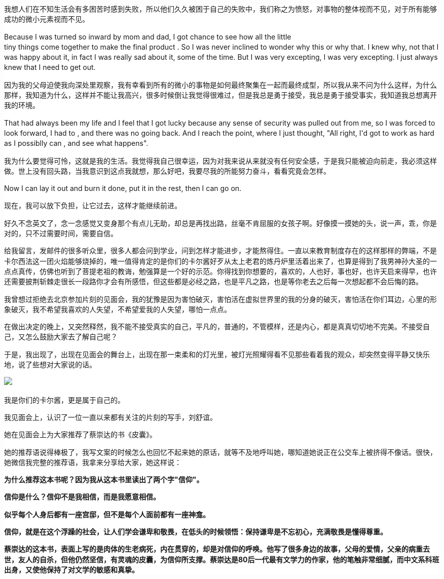 我想人们在不知生活会有多困苦时感到失败，所以他们久久被困于自己的失败中，我们称之为愤怒，对事物的整体视而不见，对于所有能够成功的微小元素视而不见。

Because I was turned so inward by mom and dad, I got chance to see how
all the little \
tiny things come together to make the final product . So I was never
inclined to wonder why this or why that. I knew why, not that I was
happy about it, in fact I was really sad about it, some of the time. But
I was very excepting, I was very excepting. I just always knew that I
need to get out.

因为我的父母迫使我向深处里观察，我有幸看到所有的微小的事物是如何最终聚集在一起而最终成型，所以我从来不问为什么这样，为什么那样，我知道为什么，这样并不能让我高兴，很多时候倒让我觉得很难过，但是我总是勇于接受，我总是勇于接受事实，我知道我总想离开我的环境。

That had always been my life and I feel that I got lucky because any
sense of security was pulled out from me, so I was forced to look
forward, I had to , and there was no going back. And I reach the point,
where I just thought, "All right, I\'d got to work as hard as I
possiblly can , and see what happens".

我为什么要觉得可怜，这就是我的生活。我觉得我自己很幸运，因为对我来说从来就没有任何安全感，于是我只能被迫向前走，我必须这样做。世上没有回头路，当我意识到这点我就想，那么好吧，我要尽我的所能努力奋斗，看看究竟会怎样。

Now I can lay it out and burn it done, put it in the rest, then I can go
on.

现在，我可以放下负担，让它过去，这样才能继续前进。

好久不念英文了，念一念感觉又变身那个有点儿无助，却总是再找出路，丝毫不肯屈服的女孩子啊。好像摸一摸她的头，说一声，乖，你是对的，只不过需要时间，需要自信。

给我留言，发邮件的很多听众里，很多人都会问到学业，问到怎样才能进步，才能熬得住。一直以来教育制度存在的这样那样的弊端，不是卡尔西法这一团火焰能够烧掉的，唯一值得肯定的是你们的卡尔酱好歹从太上老君的炼丹炉里活着出来了，也算是得到了我男神孙大圣的一点点真传，仿佛也听到了菩提老祖的教诲，勉强算是一个好的示范。你得找到你想要的，喜欢的，人也好，事也好，也许天启来得早，也许还需要披荆斩棘走很长一段路你才会有所感悟，但这些都是必经之路，也是平凡之路，也是等你老去之后每一次想起都不会后悔的路。

我曾想过拒绝去北京参加片刻的见面会，我的犹豫是因为害怕破灭，害怕活在虚拟世界里的我的分身的破灭，害怕活在你们耳边，心里的形象破灭，我不希望我喜欢的人失望，不希望爱我的人失望，哪怕一点点。

在做出决定的晚上，又突然释然，我不能不接受真实的自己，平凡的，普通的，不管模样，还是内心，都是真真切切地不完美。不接受自己，又怎么鼓励大家去了解自己呢？

于是，我出现了，出现在见面会的舞台上，出现在那一束柔和的灯光里，被灯光照耀得看不见那些看着我的观众，却突然变得平静又快乐地，说了些想对大家说的话。

<img src="https://cdn.jsdelivr.net/gh/iCalcifer/icalcifer.github.io/images/post/Neighbor/vol13.jpg"/>

我是你们的卡尔酱，更是属于自己的。

我见面会上，认识了一位一直以来都有关注的片刻的写手，刘舒谊。

她在见面会上为大家推荐了蔡崇达的书《皮囊》。

她的推荐语说得棒极了，我写文案的时候怎么也回忆不起来她的原话，就等不及地呼叫她，哪知道她说正在公交车上被挤得不像话。很快，她微信我完整的推荐语，我拿来分享给大家，她这样说：

**为什么推荐这本书呢？因为我从这本书里读出了两个字"信仰"。**

**信仰是什么？信仰不是我相信，而是我愿意相信。**

**似乎每个人身后都有一座宫邸，但不是每个人面前都有一座神龛。**

**信仰，就是在这个浮躁的社会，让人们学会谦卑和敬畏，在低头的时候领悟：保持谦卑是不忘初心，充满敬畏是懂得尊重。**

**蔡崇达的这本书，表面上写的是肉体的生老病死，内在贯穿的，却是对信仰的呼唤。他写了很多身边的故事，父母的爱情，父亲的病重去世，友人的自杀，但他仍然坚信，有灵魂的皮囊，为信仰所支撑。蔡崇达是80后一代最有文学力的作家，他的笔触非常细腻，而中文系科班出身，又使他保持了对文学的敏感和真挚。**
